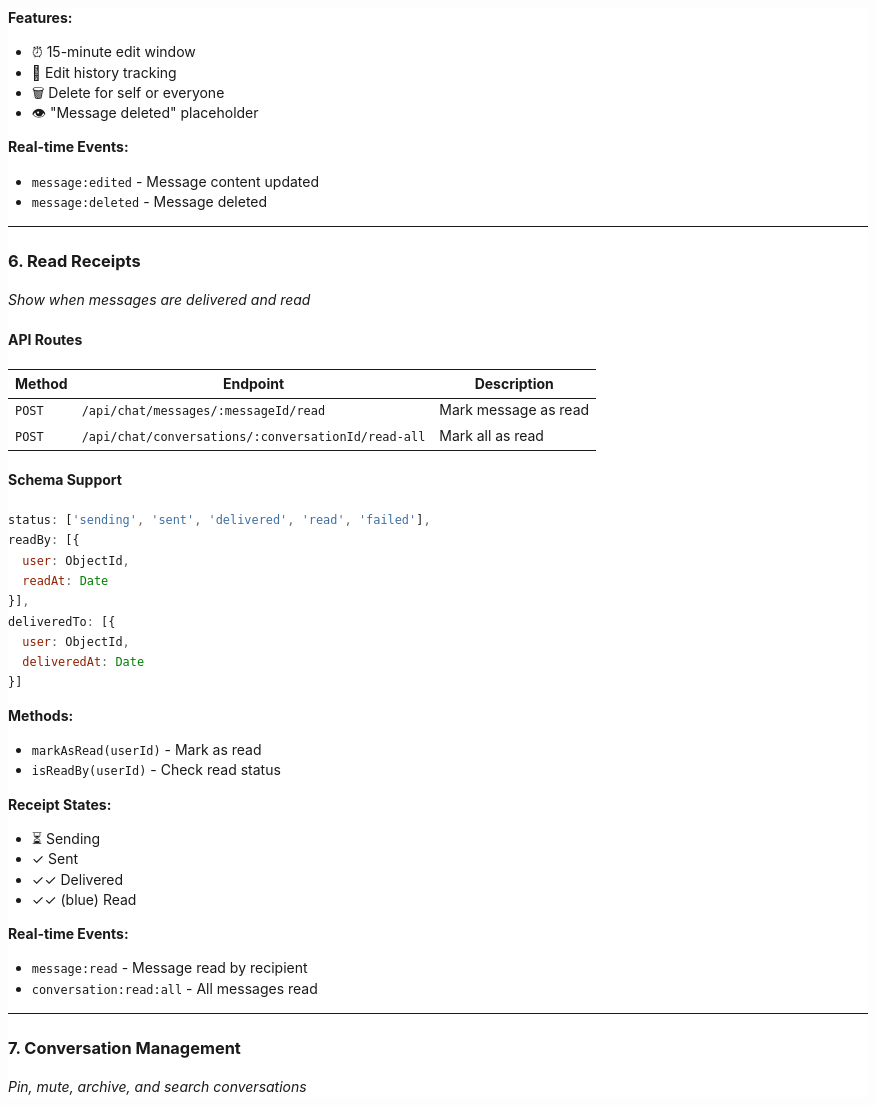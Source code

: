 **Features:**
- ⏰ 15-minute edit window
- 📝 Edit history tracking
- 🗑️ Delete for self or everyone
- 👁️ "Message deleted" placeholder

**Real-time Events:**
- `message:edited` - Message content updated
- `message:deleted` - Message deleted

---

### 6. **Read Receipts** 
*Show when messages are delivered and read*

#### API Routes
| Method | Endpoint | Description |
|--------|----------|-------------|
| `POST` | `/api/chat/messages/:messageId/read` | Mark message as read |
| `POST` | `/api/chat/conversations/:conversationId/read-all` | Mark all as read |

#### Schema Support
```javascript
status: ['sending', 'sent', 'delivered', 'read', 'failed'],
readBy: [{
  user: ObjectId,
  readAt: Date
}],
deliveredTo: [{
  user: ObjectId,
  deliveredAt: Date
}]
```

**Methods:**
- `markAsRead(userId)` - Mark as read
- `isReadBy(userId)` - Check read status

**Receipt States:**
- ⏳ Sending
- ✓ Sent
- ✓✓ Delivered
- ✓✓ (blue) Read

**Real-time Events:**
- `message:read` - Message read by recipient
- `conversation:read:all` - All messages read

---

### 7. **Conversation Management** 
*Pin, mute, archive, and search conversations*
